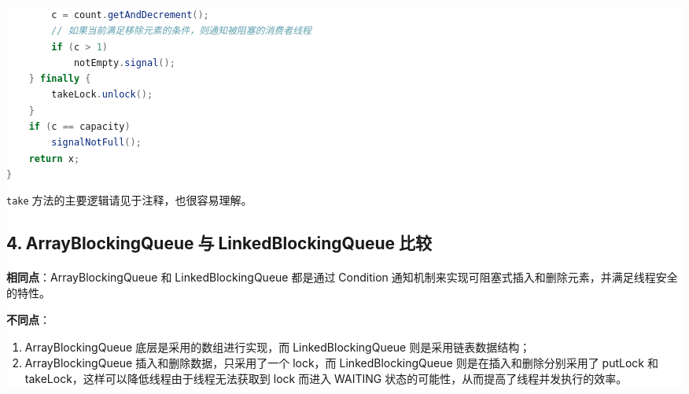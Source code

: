 ```java
        c = count.getAndDecrement();
        // 如果当前满足移除元素的条件，则通知被阻塞的消费者线程
		if (c > 1)
            notEmpty.signal();
    } finally {
        takeLock.unlock();
    }
    if (c == capacity)
        signalNotFull();
    return x;
}
```

`take` 方法的主要逻辑请见于注释，也很容易理解。

## 4. ArrayBlockingQueue 与 LinkedBlockingQueue 比较

**相同点**：ArrayBlockingQueue 和 LinkedBlockingQueue 都是通过 Condition 通知机制来实现可阻塞式插入和删除元素，并满足线程安全的特性。

**不同点**：

1. ArrayBlockingQueue 底层是采用的数组进行实现，而 LinkedBlockingQueue 则是采用链表数据结构；
2. ArrayBlockingQueue 插入和删除数据，只采用了一个 lock，而 LinkedBlockingQueue 则是在插入和删除分别采用了 putLock 和 takeLock，这样可以降低线程由于线程无法获取到 lock 而进入 WAITING 状态的可能性，从而提高了线程并发执行的效率。

